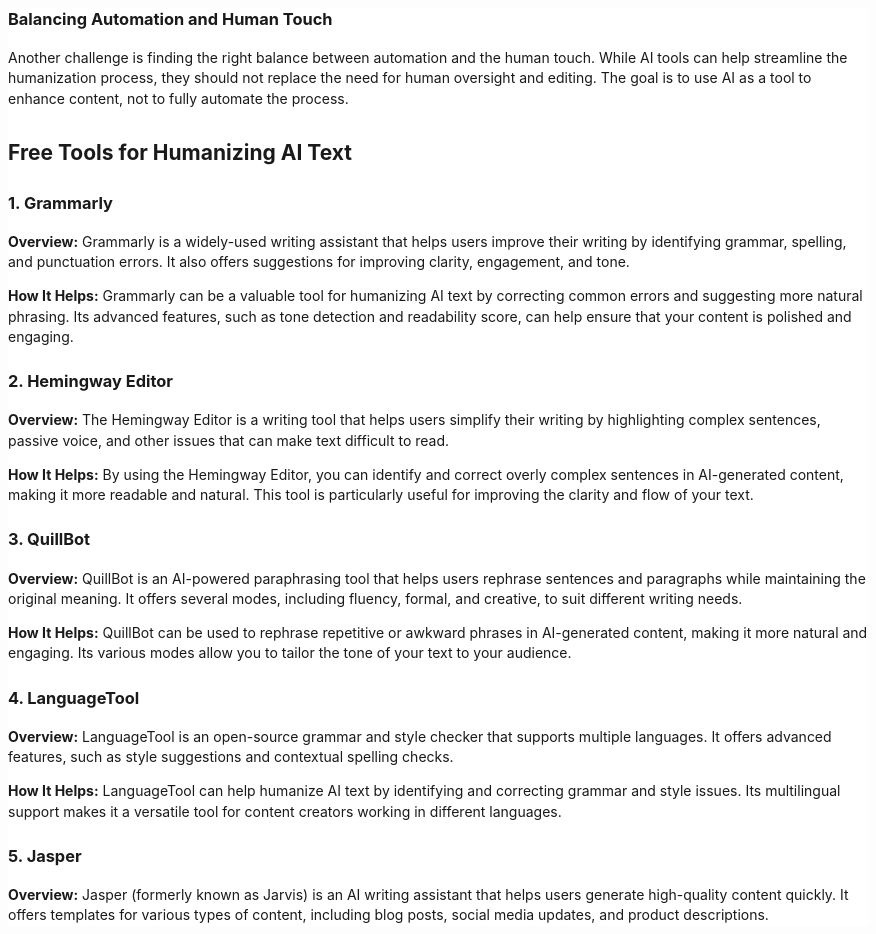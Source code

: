 ### Balancing Automation and Human Touch

Another challenge is finding the right balance between automation and the human touch. While AI tools can help streamline the humanization process, they should not replace the need for human oversight and editing. The goal is to use AI as a tool to enhance content, not to fully automate the process.

## Free Tools for Humanizing AI Text

### 1. Grammarly

**Overview:** Grammarly is a widely-used writing assistant that helps users improve their writing by identifying grammar, spelling, and punctuation errors. It also offers suggestions for improving clarity, engagement, and tone.

**How It Helps:** Grammarly can be a valuable tool for humanizing AI text by correcting common errors and suggesting more natural phrasing. Its advanced features, such as tone detection and readability score, can help ensure that your content is polished and engaging.

### 2. Hemingway Editor

**Overview:** The Hemingway Editor is a writing tool that helps users simplify their writing by highlighting complex sentences, passive voice, and other issues that can make text difficult to read.

**How It Helps:** By using the Hemingway Editor, you can identify and correct overly complex sentences in AI-generated content, making it more readable and natural. This tool is particularly useful for improving the clarity and flow of your text.

### 3. QuillBot

**Overview:** QuillBot is an AI-powered paraphrasing tool that helps users rephrase sentences and paragraphs while maintaining the original meaning. It offers several modes, including fluency, formal, and creative, to suit different writing needs.

**How It Helps:** QuillBot can be used to rephrase repetitive or awkward phrases in AI-generated content, making it more natural and engaging. Its various modes allow you to tailor the tone of your text to your audience.

### 4. LanguageTool

**Overview:** LanguageTool is an open-source grammar and style checker that supports multiple languages. It offers advanced features, such as style suggestions and contextual spelling checks.

**How It Helps:** LanguageTool can help humanize AI text by identifying and correcting grammar and style issues. Its multilingual support makes it a versatile tool for content creators working in different languages.

### 5. Jasper

**Overview:** Jasper (formerly known as Jarvis) is an AI writing assistant that helps users generate high-quality content quickly. It offers templates for various types of content, including blog posts, social media updates, and product descriptions.
